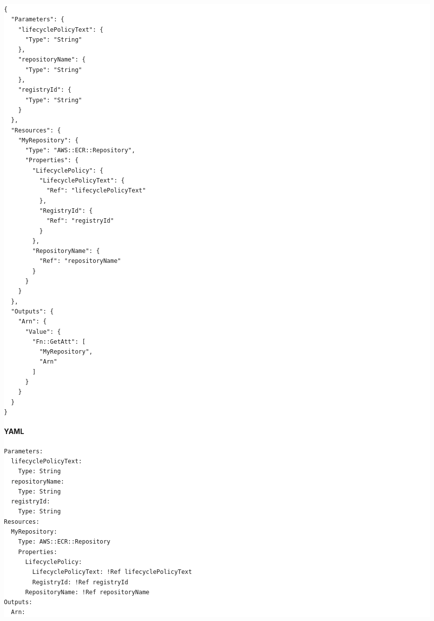 ```
{
  "Parameters": {
    "lifecyclePolicyText": {
      "Type": "String"
    },
    "repositoryName": {
      "Type": "String"
    },
    "registryId": {
      "Type": "String"
    }
  },
  "Resources": {
    "MyRepository": {
      "Type": "AWS::ECR::Repository",
      "Properties": {
        "LifecyclePolicy": {
          "LifecyclePolicyText": {
            "Ref": "lifecyclePolicyText"
          },
          "RegistryId": {
            "Ref": "registryId"
          }
        },
        "RepositoryName": {
          "Ref": "repositoryName"
        }
      }
    }
  },
  "Outputs": {
    "Arn": {
      "Value": {
        "Fn::GetAtt": [
          "MyRepository",
          "Arn"
        ]
      }
    }
  }
}
```

#### YAML<a name="aws-resource-ecr-repository--examples--Specify_a_repository_with_a_lifecycle_policy--yaml"></a>

```
Parameters:    
  lifecyclePolicyText:
    Type: String
  repositoryName:
    Type: String
  registryId:
    Type: String
Resources:
  MyRepository:
    Type: AWS::ECR::Repository
    Properties:
      LifecyclePolicy:
        LifecyclePolicyText: !Ref lifecyclePolicyText
        RegistryId: !Ref registryId
      RepositoryName: !Ref repositoryName
Outputs:    
  Arn:
```